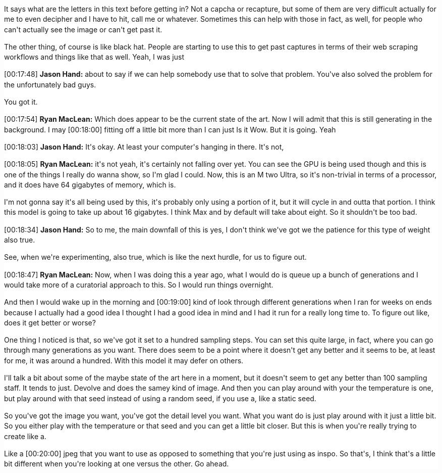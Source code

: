 It says what are the letters in this text before getting in? Not a capcha or recapture, but some of them are very difficult actually for me to even decipher and I have to hit, call me or whatever. Sometimes this can help with those in fact, as well, for people who can't actually see the image or can't get past it.

The other thing, of course is like black hat. People are starting to use this to get past captures in terms of their web scraping workflows and things like that as well. Yeah, I was just 

[00:17:48] **Jason Hand:** about to say if we can help somebody use that to solve that problem. You've also solved the problem for the unfortunately bad guys.

You got it. 

[00:17:54] **Ryan MacLean:** Which does appear to be the current state of the art. Now I will admit that this is still generating in the background. I may [00:18:00] fitting off a little bit more than I can just Is it Wow. But it is going. Yeah 

[00:18:03] **Jason Hand:** It's okay. At least your computer's hanging in there. It's not, 

[00:18:05] **Ryan MacLean:** it's not yeah, it's certainly not falling over yet. You can see the GPU is being used though and this is one of the things I really do wanna show, so I'm glad I could. Now, this is an M two Ultra, so it's non-trivial in terms of a processor, and it does have 64 gigabytes of memory, which is.

I'm not gonna say it's all being used by this, it's probably only using a portion of it, but it will cycle in and outta that portion. I think this model is going to take up about 16 gigabytes. I think Max and by default will take about eight. So it shouldn't be too bad. 

[00:18:34] **Jason Hand:** So to me, the main downfall of this is yes, I don't think we've got we the patience for this type of weight also true.

See, when we're experimenting, also true, which is like the next hurdle, for us to figure out. 

[00:18:47] **Ryan MacLean:** Now, when I was doing this a year ago, what I would do is queue up a bunch of generations and I would take more of a curatorial approach to this. So I would run things overnight.

And then I would wake up in the morning and [00:19:00] kind of look through different generations when I ran for weeks on ends because I actually had a good idea I thought I had a good idea in mind and I had it run for a really long time to. To figure out like, does it get better or worse?

One thing I noticed is that, so we've got it set to a hundred sampling steps. You can set this quite large, in fact, where you can go through many generations as you want. There does seem to be a point where it doesn't get any better and it seems to be, at least for me, it was around a hundred. With this model it may defer on others.

I'll talk a bit about some of the maybe state of the art here in a moment, but it doesn't seem to get any better than 100 sampling staff. It tends to just. Devolve and does the samey kind of image. And then you can play around with your the temperature is one, but play around with that seed instead of using a random seed, if you use a, like a static seed.

So you've got the image you want, you've got the detail level you want. What you want do is just play around with it just a little bit. So you either play with the temperature or that seed and you can get a little bit closer. But this is when you're really trying to create like a.

Like a [00:20:00] jpeg that you want to use as opposed to something that you're just using as inspo. So that's, I think that's a little bit different when you're looking at one versus the other. Go ahead. 
